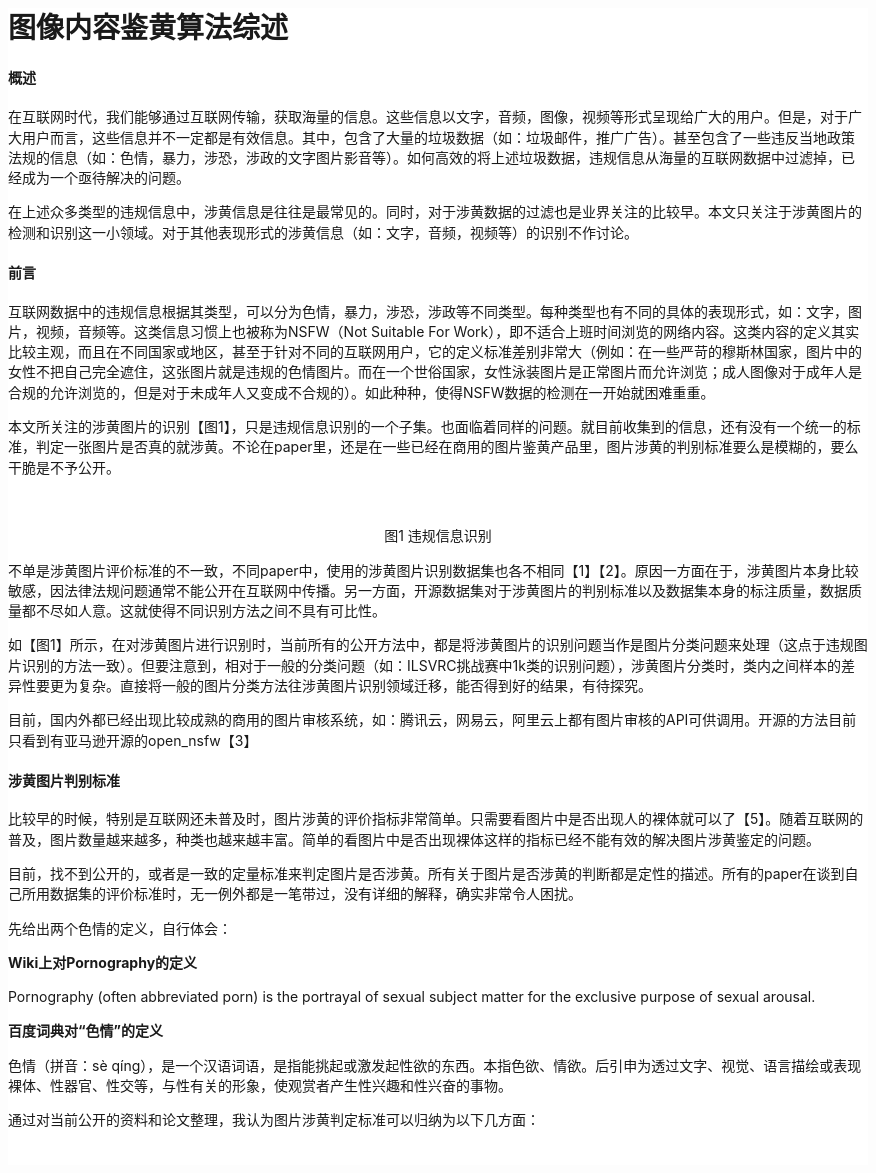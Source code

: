 # 图像内容鉴黄算法综述

#### 概述

在互联网时代，我们能够通过互联网传输，获取海量的信息。这些信息以文字，音频，图像，视频等形式呈现给广大的用户。但是，对于广大用户而言，这些信息并不一定都是有效信息。其中，包含了大量的垃圾数据（如：垃圾邮件，推广广告）。甚至包含了一些违反当地政策法规的信息（如：色情，暴力，涉恐，涉政的文字图片影音等）。如何高效的将上述垃圾数据，违规信息从海量的互联网数据中过滤掉，已经成为一个亟待解决的问题。

在上述众多类型的违规信息中，涉黄信息是往往是最常见的。同时，对于涉黄数据的过滤也是业界关注的比较早。本文只关注于涉黄图片的检测和识别这一小领域。对于其他表现形式的涉黄信息（如：文字，音频，视频等）的识别不作讨论。

#### 前言
互联网数据中的违规信息根据其类型，可以分为色情，暴力，涉恐，涉政等不同类型。每种类型也有不同的具体的表现形式，如：文字，图片，视频，音频等。这类信息习惯上也被称为NSFW（Not Suitable For Work），即不适合上班时间浏览的网络内容。这类内容的定义其实比较主观，而且在不同国家或地区，甚至于针对不同的互联网用户，它的定义标准差别非常大（例如：在一些严苛的穆斯林国家，图片中的女性不把自己完全遮住，这张图片就是违规的色情图片。而在一个世俗国家，女性泳装图片是正常图片而允许浏览；成人图像对于成年人是合规的允许浏览的，但是对于未成年人又变成不合规的）。如此种种，使得NSFW数据的检测在一开始就困难重重。

本文所关注的涉黄图片的识别【图1】，只是违规信息识别的一个子集。也面临着同样的问题。就目前收集到的信息，还有没有一个统一的标准，判定一张图片是否真的就涉黄。不论在paper里，还是在一些已经在商用的图片鉴黄产品里，图片涉黄的判别标准要么是模糊的，要么干脆是不予公开。

<p style="text-align:center"><img src="http://www.tensorinfinity.com/upload/mdfiles/20190307041022_66553.png" width="400" alt = ""></p>

<p style="text-align:center">图1 违规信息识别</p>


不单是涉黄图片评价标准的不一致，不同paper中，使用的涉黄图片识别数据集也各不相同【1】【2】。原因一方面在于，涉黄图片本身比较敏感，因法律法规问题通常不能公开在互联网中传播。另一方面，开源数据集对于涉黄图片的判别标准以及数据集本身的标注质量，数据质量都不尽如人意。这就使得不同识别方法之间不具有可比性。



如【图1】所示，在对涉黄图片进行识别时，当前所有的公开方法中，都是将涉黄图片的识别问题当作是图片分类问题来处理（这点于违规图片识别的方法一致）。但要注意到，相对于一般的分类问题（如：ILSVRC挑战赛中1k类的识别问题），涉黄图片分类时，类内之间样本的差异性要更为复杂。直接将一般的图片分类方法往涉黄图片识别领域迁移，能否得到好的结果，有待探究。

目前，国内外都已经出现比较成熟的商用的图片审核系统，如：腾讯云，网易云，阿里云上都有图片审核的API可供调用。开源的方法目前只看到有亚马逊开源的open_nsfw【3】

#### 涉黄图片判别标准

比较早的时候，特别是互联网还未普及时，图片涉黄的评价指标非常简单。只需要看图片中是否出现人的裸体就可以了【5】。随着互联网的普及，图片数量越来越多，种类也越来越丰富。简单的看图片中是否出现裸体这样的指标已经不能有效的解决图片涉黄鉴定的问题。

目前，找不到公开的，或者是一致的定量标准来判定图片是否涉黄。所有关于图片是否涉黄的判断都是定性的描述。所有的paper在谈到自己所用数据集的评价标准时，无一例外都是一笔带过，没有详细的解释，确实非常令人困扰。

先给出两个色情的定义，自行体会：

**Wiki上对Pornography的定义**

Pornography (often abbreviated porn) is the portrayal of sexual subject matter for the exclusive purpose of sexual arousal.

**百度词典对“色情”的定义**

色情（拼音：sè qíng），是一个汉语词语，是指能挑起或激发起性欲的东西。本指色欲、情欲。后引申为透过文字、视觉、语言描绘或表现裸体、性器官、性交等，与性有关的形象，使观赏者产生性兴趣和性兴奋的事物。

通过对当前公开的资料和论文整理，我认为图片涉黄判定标准可以归纳为以下几方面：
<p style="text-align:center"><img src="http://www.tensorinfinity.com/upload/mdfiles/20190306100215_42179.png" width="400" alt = ""></p>
